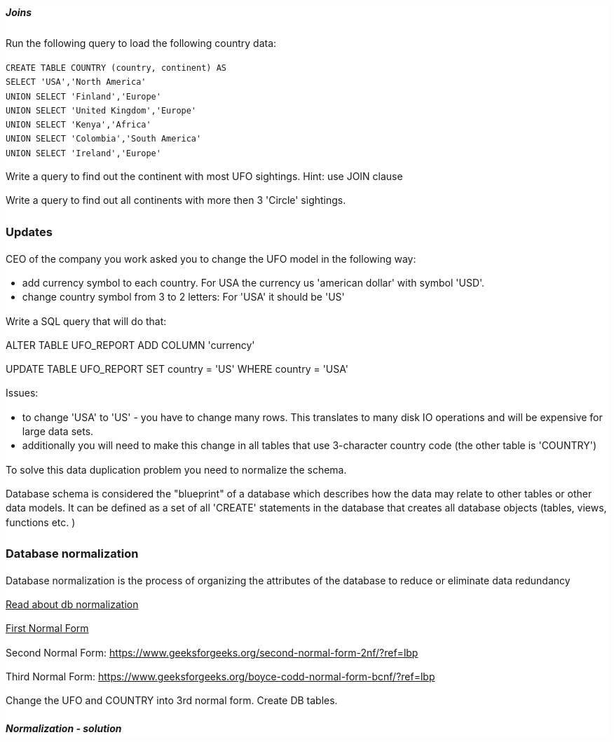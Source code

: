 ##### Joins

Run the following query to load the following country data:

```
CREATE TABLE COUNTRY (country, continent) AS
SELECT 'USA','North America'
UNION SELECT 'Finland','Europe'
UNION SELECT 'United Kingdom','Europe'
UNION SELECT 'Kenya','Africa'
UNION SELECT 'Colombia','South America'
UNION SELECT 'Ireland','Europe'
```

Write a query to find out the continent with most UFO sightings. Hint: use JOIN clause 

Write a query to find out all continents with more then 3 'Circle' sightings.

### Updates

CEO of the company you work asked you to change the UFO model in the following way:
* add currency symbol to each country. For USA the currency us 'american dollar' with symbol 'USD'.
* change country symbol from 3 to 2 letters: For 'USA' it should be 'US'

Write a SQL query that will do that:

ALTER TABLE UFO_REPORT ADD COLUMN 'currency'

UPDATE TABLE UFO_REPORT SET country = 'US' WHERE country = 'USA'

Issues:
* to change 'USA' to 'US' - you have to change many rows. This translates to many disk IO operations and will be expensive for large data sets.
* additionally you will need to make this change in all tables that use 3-character country code (the other table is 'COUNTRY')

To solve this data duplication problem you need to normalize the schema.

Database schema is considered the "blueprint" of a database which describes how the data may relate to other tables or other data models. It can be defined as a set of all 'CREATE' statements in the database that creates all database objects (tables, views, functions etc. )

### Database normalization

Database normalization is the process of organizing the attributes of the database to reduce or eliminate data redundancy

[Read about db normalization](https://www.geeksforgeeks.org/introduction-of-database-normalization/?ref=lbp)

[First Normal Form](https://www.geeksforgeeks.org/first-normal-form-1nf/?ref=lbp)

Second Normal Form: https://www.geeksforgeeks.org/second-normal-form-2nf/?ref=lbp

Third Normal Form: https://www.geeksforgeeks.org/boyce-codd-normal-form-bcnf/?ref=lbp

Change the UFO and COUNTRY into 3rd normal form. Create DB tables.

##### Normalization - solution
